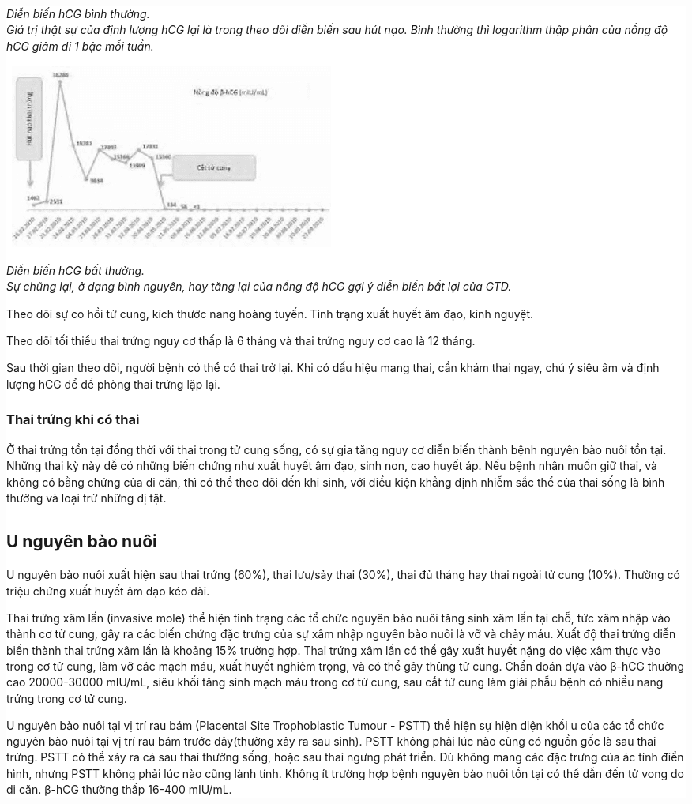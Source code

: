 _Diễn biến hCG bình thường.<br>Giá trị thật sự của định lượng hCG lại là trong theo dõi diễn biến sau hút nạo. Bình thường thì logarithm thập phân của nồng độ hCG giảm đi 1 bậc mỗi tuần._

![Diễn biến hCG bất thường](../../../assets/phu-khoa/benh-nguyen-bao-nuoi/dien-bien-hcg-bat-thuong.png)

_Diễn biến hCG bất thường.<br>Sự chững lại, ở dạng bình nguyên, hay tăng lại của nồng độ hCG gợi ý diễn biến bất lợi của GTD._

Theo dõi sự co hồi tử cung, kích thước nang hoàng tuyến. Tình trạng xuất huyết âm đạo, kinh nguyệt.

Theo dõi tối thiểu thai trứng nguy cơ thấp là 6 tháng và thai trứng nguy cơ cao là 12 tháng.

Sau thời gian theo dõi, người bệnh có thể có thai trở lại. Khi có dấu hiệu mang thai, cần khám thai ngay, chú ý siêu âm và định lượng hCG để đề phòng thai trứng lặp lại.

### Thai trứng khi có thai

Ở thai trứng tồn tại đồng thời với thai trong tử cung sống, có sự gia tăng nguy cơ diễn biến thành bệnh nguyên bào nuôi tồn tại. Những thai kỳ này dễ có những biến chứng như xuất huyết âm đạo, sinh non, cao huyết áp. Nếu bệnh nhân muốn giữ thai, và không có bằng chứng của di căn, thì có thể theo dõi đến khi sinh, với điều kiện khẳng định nhiễm sắc thể của thai sống là bình thường và loại trừ những dị tật.

## U nguyên bào nuôi

U nguyên bào nuôi xuất hiện sau thai trứng (60%), thai lưu/sảy thai (30%), thai đủ tháng hay thai ngoài tử cung (10%). Thường có triệu chứng xuất huyết âm đạo kéo dài.

Thai trứng xâm lấn (invasive mole) thể hiện tình trạng các tổ chức nguyên bào nuôi tăng sinh xâm lấn tại chỗ, tức xâm nhập vào thành cơ tử cung, gây ra các biến chứng đặc trưng của sự xâm nhập nguyên bào nuôi là vỡ và chảy máu. Xuất độ thai trứng diễn biến thành thai trứng xâm lấn là khoảng 15% trường hợp. Thai trứng xâm lấn có thể gây xuất huyết nặng do việc xâm thực vào trong cơ tử cung, làm vỡ các mạch máu, xuất huyết nghiêm trọng, và có thể gây thủng tử cung. Chẩn đoán dựa vào β-hCG thường cao 20000-30000 mIU/mL, siêu khối tăng sinh mạch máu trong cơ tử cung, sau cắt tử cung làm giải phẫu bệnh có nhiều nang trứng trong cơ tử cung.

U nguyên bào nuôi tại vị trí rau bám (Placental Site Trophoblastic Tumour - PSTT) thể hiện sự hiện diện khối u của các tổ chức nguyên bào nuôi tại vị trí rau bám trước đây(thường xảy ra sau sinh). PSTT không phải lúc nào cũng có nguồn gốc là sau thai trứng. PSTT có thể xảy ra cả sau thai thường sống, hoặc sau thai ngưng phát triển. Dù không mang các đặc trưng của ác tính điển hình, nhưng PSTT không phải lúc nào cũng lành tính. Không ít trường hợp bệnh nguyên bào nuôi tồn tại có thể dẫn đến tử vong do di căn. β-hCG thường thấp 16-400 mIU/mL.
